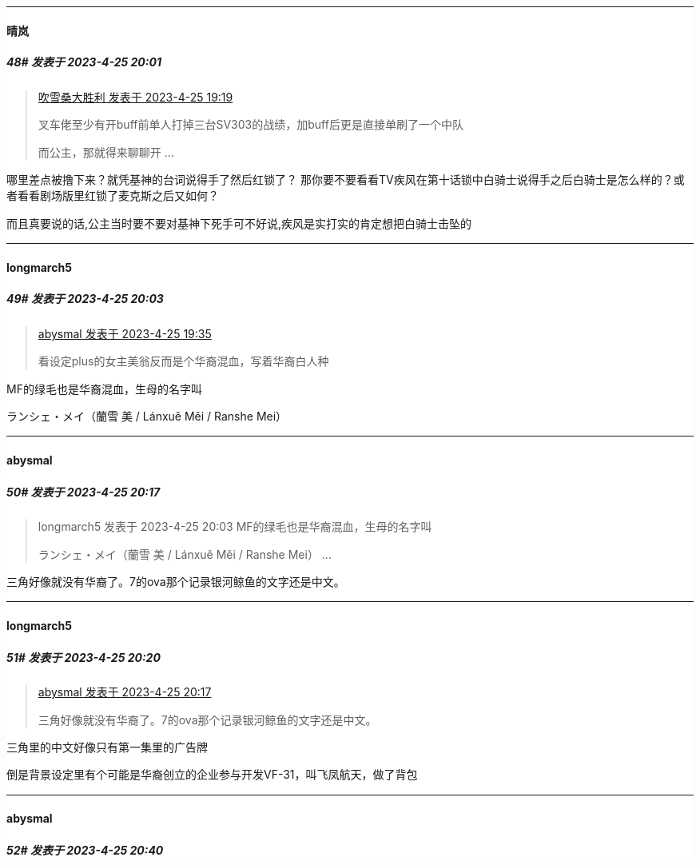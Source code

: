 *****

####  晴岚  
##### 48#       发表于 2023-4-25 20:01

<blockquote><a href="httphttps://bbs.saraba1st.com/2b/forum.php?mod=redirect&amp;goto=findpost&amp;pid=60610948&amp;ptid=2130624" target="_blank">吹雪桑大胜利 发表于 2023-4-25 19:19</a>

叉车佬至少有开buff前单人打掉三台SV303的战绩，加buff后更是直接单刷了一个中队

而公主，那就得来聊聊开 ...</blockquote>
哪里差点被撸下来？就凭基神的台词说得手了然后红锁了？ 那你要不要看看TV疾风在第十话锁中白骑士说得手之后白骑士是怎么样的？或者看看剧场版里红锁了麦克斯之后又如何？

而且真要说的话,公主当时要不要对基神下死手可不好说,疾风是实打实的肯定想把白骑士击坠的

*****

####  longmarch5  
##### 49#       发表于 2023-4-25 20:03

<blockquote><a href="httphttps://bbs.saraba1st.com/2b/forum.php?mod=redirect&amp;goto=findpost&amp;pid=60611104&amp;ptid=2130624" target="_blank">abysmal 发表于 2023-4-25 19:35</a>

看设定plus的女主美翁反而是个华裔混血，写着华裔白人种</blockquote>
MF的绿毛也是华裔混血，生母的名字叫

ランシェ・メイ（蘭雪 美 / Lánxuě Měi / Ranshe Mei）

*****

####  abysmal  
##### 50#       发表于 2023-4-25 20:17

<blockquote>longmarch5 发表于 2023-4-25 20:03
MF的绿毛也是华裔混血，生母的名字叫

ランシェ・メイ（蘭雪 美 / Lánxuě Měi / Ranshe Mei） ...</blockquote>
三角好像就没有华裔了。7的ova那个记录银河鲸鱼的文字还是中文。

*****

####  longmarch5  
##### 51#       发表于 2023-4-25 20:20

<blockquote><a href="httphttps://bbs.saraba1st.com/2b/forum.php?mod=redirect&amp;goto=findpost&amp;pid=60611517&amp;ptid=2130624" target="_blank">abysmal 发表于 2023-4-25 20:17</a>

三角好像就没有华裔了。7的ova那个记录银河鲸鱼的文字还是中文。</blockquote>
三角里的中文好像只有第一集里的广告牌

倒是背景设定里有个可能是华裔创立的企业参与开发VF-31，叫飞凤航天，做了背包

*****

####  abysmal  
##### 52#       发表于 2023-4-25 20:40
